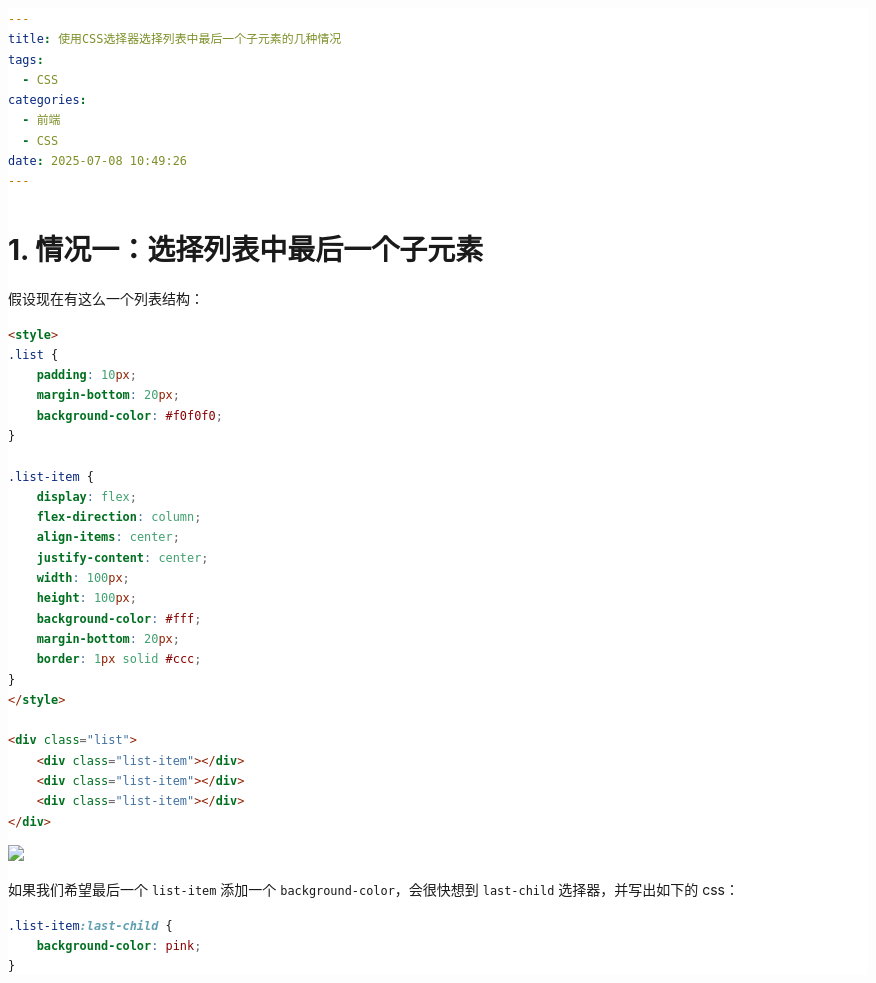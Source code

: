 ```yaml
---
title: 使用CSS选择器选择列表中最后一个子元素的几种情况
tags:
  - CSS
categories:
  - 前端
  - CSS
date: 2025-07-08 10:49:26
---
```


# 1. 情况一：选择列表中最后一个子元素

假设现在有这么一个列表结构：

```html
<style>
.list {
	padding: 10px;
	margin-bottom: 20px;
	background-color: #f0f0f0;
}

.list-item {
	display: flex;
	flex-direction: column;
	align-items: center;
	justify-content: center;
	width: 100px;
	height: 100px;
	background-color: #fff;
	margin-bottom: 20px;
	border: 1px solid #ccc;
}
</style>

<div class="list">
	<div class="list-item"></div>
	<div class="list-item"></div>
	<div class="list-item"></div>
</div>
```

<img src="https://esunr-image-bed.oss-cn-beijing.aliyuncs.com/picgo/202507071051119.png" width="250"/>

如果我们希望最后一个 `list-item` 添加一个 `background-color`，会很快想到 `last-child` 选择器，并写出如下的 css：

```css
.list-item:last-child {
	background-color: pink;
}
```

